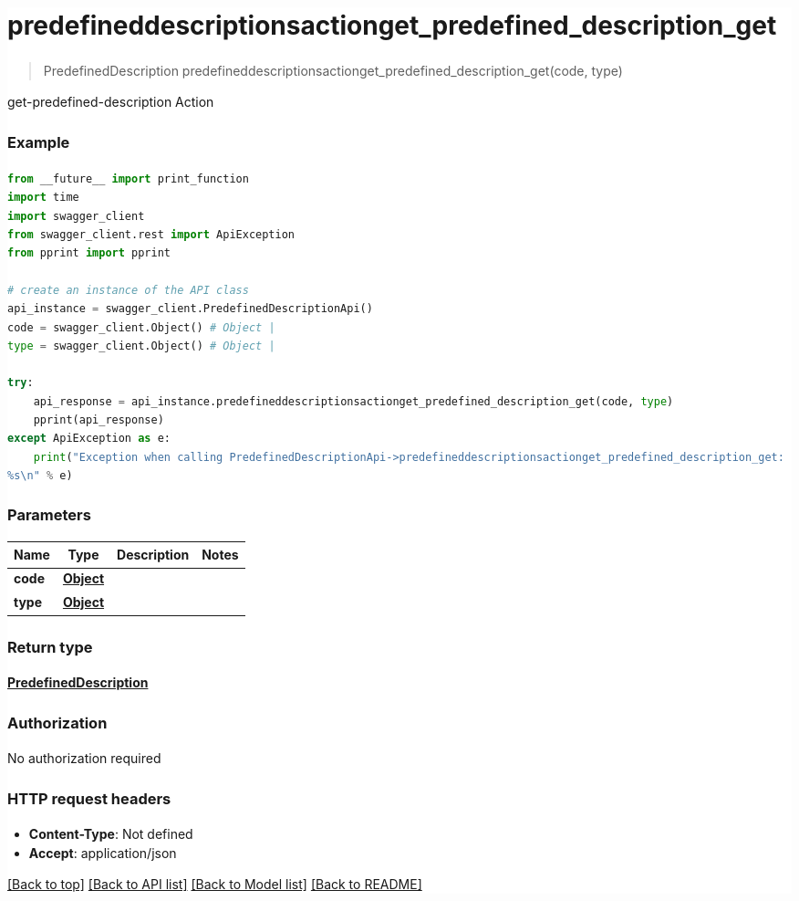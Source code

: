 # **predefineddescriptionsactionget_predefined_description_get**
> PredefinedDescription predefineddescriptionsactionget_predefined_description_get(code, type)



get-predefined-description Action

### Example
```python
from __future__ import print_function
import time
import swagger_client
from swagger_client.rest import ApiException
from pprint import pprint

# create an instance of the API class
api_instance = swagger_client.PredefinedDescriptionApi()
code = swagger_client.Object() # Object | 
type = swagger_client.Object() # Object | 

try:
    api_response = api_instance.predefineddescriptionsactionget_predefined_description_get(code, type)
    pprint(api_response)
except ApiException as e:
    print("Exception when calling PredefinedDescriptionApi->predefineddescriptionsactionget_predefined_description_get: %s\n" % e)
```

### Parameters

Name | Type | Description  | Notes
------------- | ------------- | ------------- | -------------
 **code** | [**Object**](.md)|  | 
 **type** | [**Object**](.md)|  | 

### Return type

[**PredefinedDescription**](PredefinedDescription.md)

### Authorization

No authorization required

### HTTP request headers

 - **Content-Type**: Not defined
 - **Accept**: application/json

[[Back to top]](#) [[Back to API list]](../README.md#documentation-for-api-endpoints) [[Back to Model list]](../README.md#documentation-for-models) [[Back to README]](../README.md)
